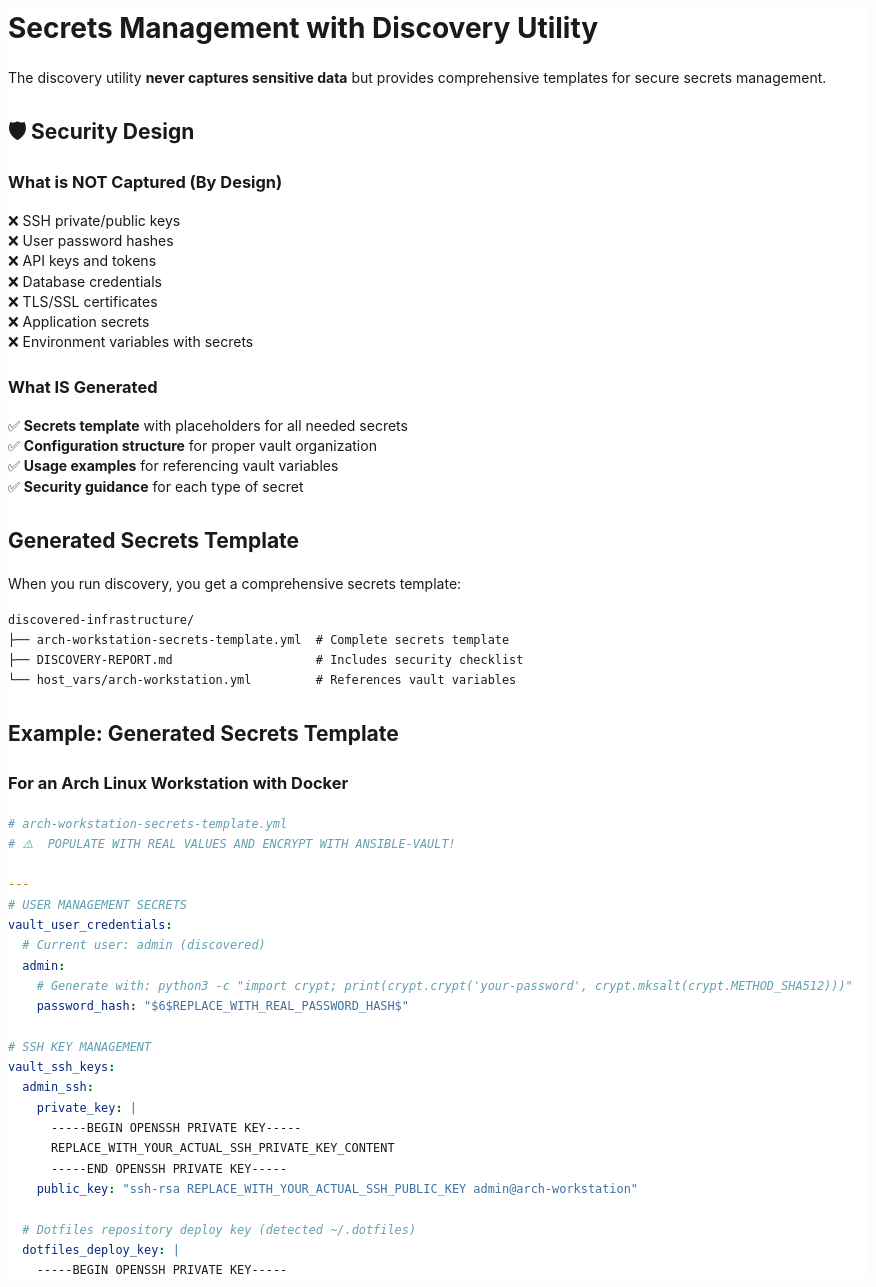 # Secrets Management with Discovery Utility

The discovery utility **never captures sensitive data** but provides comprehensive templates for secure secrets management.

## 🛡️ Security Design

### What is NOT Captured (By Design)
❌ SSH private/public keys  
❌ User password hashes  
❌ API keys and tokens  
❌ Database credentials  
❌ TLS/SSL certificates  
❌ Application secrets  
❌ Environment variables with secrets  

### What IS Generated
✅ **Secrets template** with placeholders for all needed secrets  
✅ **Configuration structure** for proper vault organization  
✅ **Usage examples** for referencing vault variables  
✅ **Security guidance** for each type of secret  

## Generated Secrets Template

When you run discovery, you get a comprehensive secrets template:

```
discovered-infrastructure/
├── arch-workstation-secrets-template.yml  # Complete secrets template
├── DISCOVERY-REPORT.md                    # Includes security checklist
└── host_vars/arch-workstation.yml         # References vault variables
```

## Example: Generated Secrets Template

### For an Arch Linux Workstation with Docker

```yaml
# arch-workstation-secrets-template.yml
# ⚠️  POPULATE WITH REAL VALUES AND ENCRYPT WITH ANSIBLE-VAULT!

---
# USER MANAGEMENT SECRETS
vault_user_credentials:
  # Current user: admin (discovered)
  admin:
    # Generate with: python3 -c "import crypt; print(crypt.crypt('your-password', crypt.mksalt(crypt.METHOD_SHA512)))"
    password_hash: "$6$REPLACE_WITH_REAL_PASSWORD_HASH$"

# SSH KEY MANAGEMENT
vault_ssh_keys:
  admin_ssh:
    private_key: |
      -----BEGIN OPENSSH PRIVATE KEY-----
      REPLACE_WITH_YOUR_ACTUAL_SSH_PRIVATE_KEY_CONTENT
      -----END OPENSSH PRIVATE KEY-----
    public_key: "ssh-rsa REPLACE_WITH_YOUR_ACTUAL_SSH_PUBLIC_KEY admin@arch-workstation"

  # Dotfiles repository deploy key (detected ~/.dotfiles)
  dotfiles_deploy_key: |
    -----BEGIN OPENSSH PRIVATE KEY-----
```